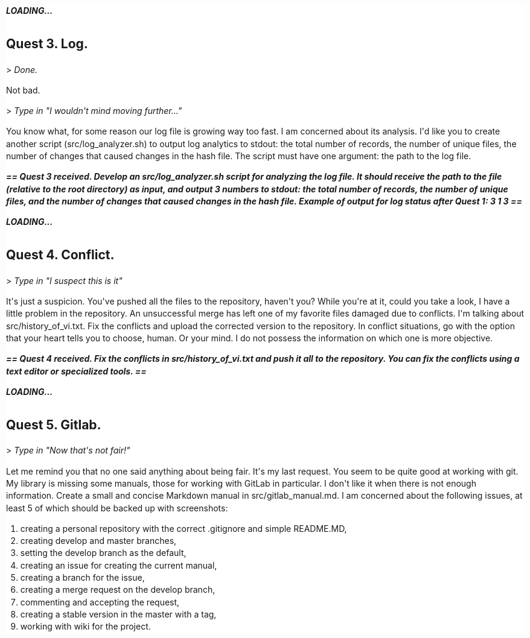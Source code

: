 ***LOADING...***


## Quest 3. Log.

\> *Done.*

Not bad.

\> *Type in "I wouldn't mind moving further..."*

You know what, for some reason our log file is growing way too fast. I am concerned about its analysis. I'd like you to create another script (src/log_analyzer.sh) to output log analytics to stdout: the total number of records, the number of unique files, the number of changes that caused changes in the hash file. The script must have one argument: the path to the log file.

***== Quest 3 received. Develop an src/log_analyzer.sh script for analyzing the log file. It should receive the path to the file (relative to the root directory) as input, and output 3 numbers to stdout: the total number of records, the number of unique files, and the number of changes that caused changes in the hash file. Example of output for log status after Quest 1: 3 1 3 ==***

***LOADING...***


## Quest 4. Conflict.

\> *Type in "I suspect this is it"*

It's just a suspicion. You've pushed all the files to the repository, haven't you? While you're at it, could you take a look, I have a little problem in the repository. An unsuccessful merge has left one of my favorite files damaged due to conflicts. I'm talking about src/history_of_vi.txt. Fix the conflicts and upload the corrected version to the repository. In conflict situations, go with the option that your heart tells you to choose, human. Or your mind. I do not possess the information on which one is more objective.

***== Quest 4 received. Fix the conflicts in src/history_of_vi.txt and push it all to the repository. You can fix the conflicts using a text editor or specialized tools. ==***

***LOADING...***


## Quest 5. Gitlab.

\> *Type in "Now that's not fair!"*

Let me remind you that no one said anything about being fair. It's my last request. You seem to be quite good at working with git. My library is missing some manuals, those for working with GitLab in particular. I don't like it when there is not enough information. Create a small and concise Markdown manual in src/gitlab_manual.md. I am concerned about the following issues, at least 5 of which should be backed up with screenshots: 
1. creating a personal repository with the correct .gitignore and simple README.MD, 
2. creating develop and master branches, 
3. setting the develop branch as the default, 
4. creating an issue for creating the current manual, 
5. creating a branch for the issue,
6. creating a merge request on the develop branch, 
7. commenting and accepting the request, 
8. creating a stable version in the master with a tag, 
9. working with wiki for the project.
